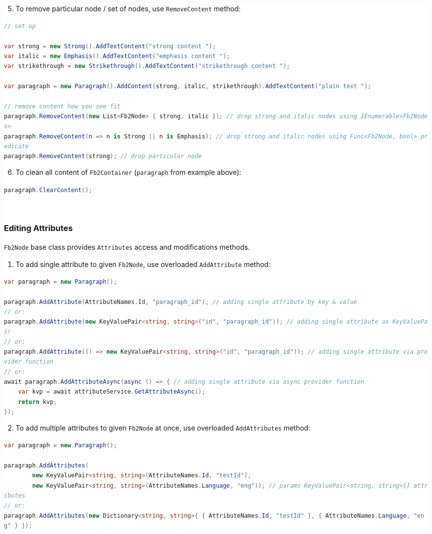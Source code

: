 5) To remove particular node / set of nodes, use `RemoveContent` method:

```csharp
// set up

var strong = new Strong().AddTextContent("strong content ");
var italic = new Emphasis().AddTextContent("emphasis content ");
var strikethrough = new Strikethrough().AddTextContent("strikethrough content ");

var paragraph = new Paragraph().AddContent(strong, italic, strikethrough).AddTextContent("plain text ");

// remove content how you see fit
paragraph.RemoveContent(new List<Fb2Node> { strong, italic }); // drop strong and italic nodes using IEnumerable<Fb2Nodes>
paragraph.RemoveContent(n => n is Strong || n is Emphasis); // drop strong and italic nodes using Func<Fb2Node, bool> predicate 
paragraph.RemoveContent(strong); // drop particular node
```

6) To clean all content of `Fb2Container` (`paragraph` from example above):

```csharp
paragraph.ClearContent();
```

<br/>

### Editing Attributes

`Fb2Node` base class provides `Attributes` access and modifications methods.

1) To add single attribute to given `Fb2Node`, use overloaded `AddAttribute` method:

```csharp
var paragraph = new Paragraph();

paragraph.AddAttribute(AttributeNames.Id, "paragraph_id"); // adding single attribute by key & value
// or:
paragraph.AddAttribute(new KeyValuePair<string, string>("id", "paragraph_id")); // adding single attribute as KeyValuePair
// or:
paragraph.AddAttribute(() => new KeyValuePair<string, string>("id", "paragraph_id")); // adding single attribute via provider function
// or:
await paragraph.AddAttributeAsync(async () => { // adding single attribute via async provider function
    var kvp = await attributeService.GetAttributeAsync();
    return kvp;
});
```

2) To add multiple attributes to given `Fb2Node` at once, use overloaded `AddAttributes` method:

```csharp
var paragraph = new Paragraph();

paragraph.AddAttributes(
        new KeyValuePair<string, string>(AttributeNames.Id, "testId"), 
        new KeyValuePair<string, string>(AttributeNames.Language, "eng")); // params KeyValuePair<string, string>[] attributes
// or:
paragraph.AddAttributes(new Dictionary<string, string>{ { AttributeNames.Id, "testId" }, { AttributeNames.Language, "eng" } });
```

